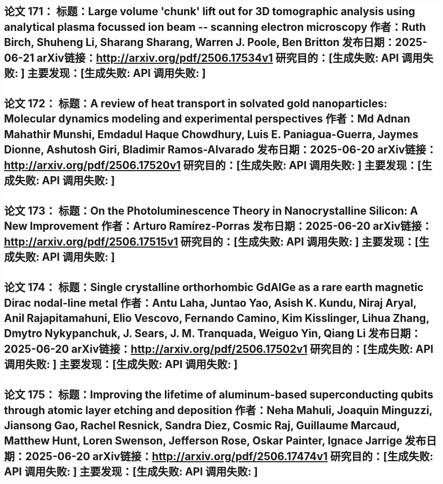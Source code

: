 论文 171：
标题：Large volume 'chunk' lift out for 3D tomographic analysis using analytical plasma focussed ion beam -- scanning electron microscopy
作者：Ruth Birch, Shuheng Li, Sharang Sharang, Warren J. Poole, Ben Britton
发布日期：2025-06-21
arXiv链接：http://arxiv.org/pdf/2506.17534v1
研究目的：[生成失败: API 调用失败: ]
主要发现：[生成失败: API 调用失败: ]
---

论文 172：
标题：A review of heat transport in solvated gold nanoparticles: Molecular dynamics modeling and experimental perspectives
作者：Md Adnan Mahathir Munshi, Emdadul Haque Chowdhury, Luis E. Paniagua-Guerra, Jaymes Dionne, Ashutosh Giri, Bladimir Ramos-Alvarado
发布日期：2025-06-20
arXiv链接：http://arxiv.org/pdf/2506.17520v1
研究目的：[生成失败: API 调用失败: ]
主要发现：[生成失败: API 调用失败: ]
---

论文 173：
标题：On the Photoluminescence Theory in Nanocrystalline Silicon: A New Improvement
作者：Arturo Ramírez-Porras
发布日期：2025-06-20
arXiv链接：http://arxiv.org/pdf/2506.17515v1
研究目的：[生成失败: API 调用失败: ]
主要发现：[生成失败: API 调用失败: ]
---

论文 174：
标题：Single crystalline orthorhombic GdAlGe as a rare earth magnetic Dirac nodal-line metal
作者：Antu Laha, Juntao Yao, Asish K. Kundu, Niraj Aryal, Anil Rajapitamahuni, Elio Vescovo, Fernando Camino, Kim Kisslinger, Lihua Zhang, Dmytro Nykypanchuk, J. Sears, J. M. Tranquada, Weiguo Yin, Qiang Li
发布日期：2025-06-20
arXiv链接：http://arxiv.org/pdf/2506.17502v1
研究目的：[生成失败: API 调用失败: ]
主要发现：[生成失败: API 调用失败: ]
---

论文 175：
标题：Improving the lifetime of aluminum-based superconducting qubits through atomic layer etching and deposition
作者：Neha Mahuli, Joaquin Minguzzi, Jiansong Gao, Rachel Resnick, Sandra Diez, Cosmic Raj, Guillaume Marcaud, Matthew Hunt, Loren Swenson, Jefferson Rose, Oskar Painter, Ignace Jarrige
发布日期：2025-06-20
arXiv链接：http://arxiv.org/pdf/2506.17474v1
研究目的：[生成失败: API 调用失败: ]
主要发现：[生成失败: API 调用失败: ]
---

